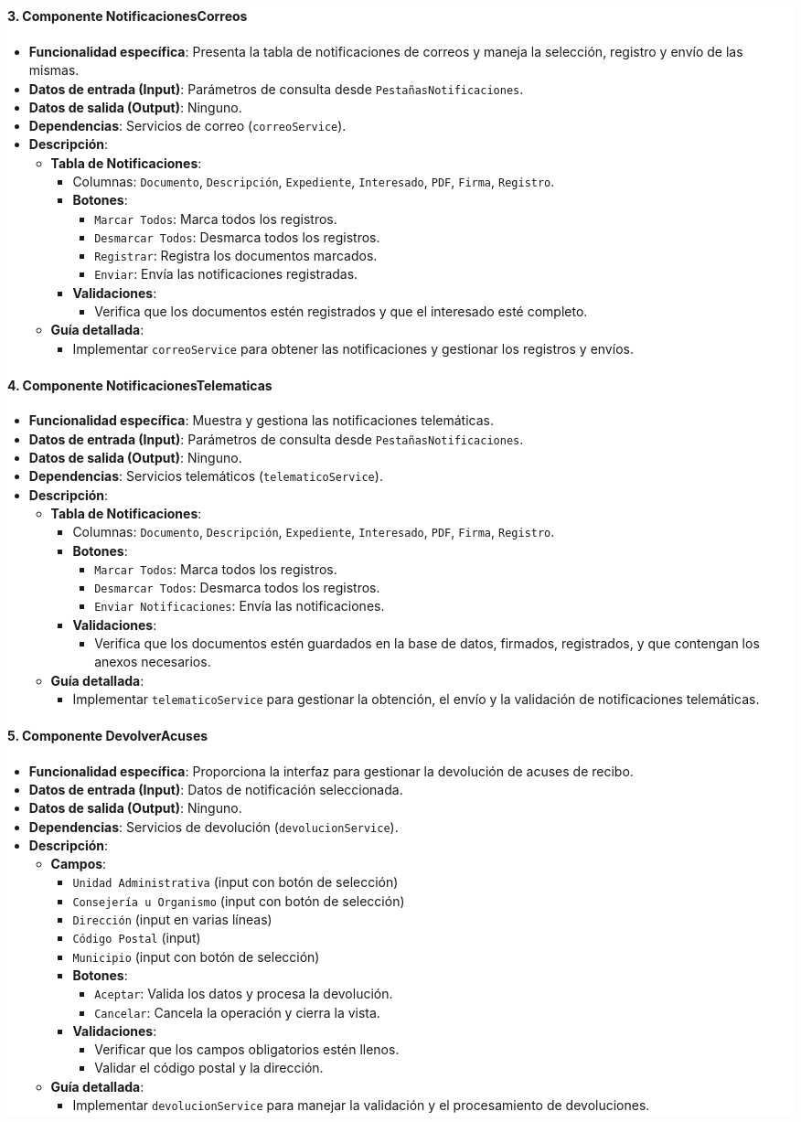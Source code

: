 #### 3. **Componente NotificacionesCorreos**
- **Funcionalidad específica**: Presenta la tabla de notificaciones de correos y maneja la selección, registro y envío de las mismas.
- **Datos de entrada (Input)**: Parámetros de consulta desde `PestañasNotificaciones`.
- **Datos de salida (Output)**: Ninguno.
- **Dependencias**: Servicios de correo (`correoService`).
- **Descripción**:
  - **Tabla de Notificaciones**:
    - Columnas: `Documento`, `Descripción`, `Expediente`, `Interesado`, `PDF`, `Firma`, `Registro`.
    - **Botones**:
      - `Marcar Todos`: Marca todos los registros.
      - `Desmarcar Todos`: Desmarca todos los registros.
      - `Registrar`: Registra los documentos marcados.
      - `Enviar`: Envía las notificaciones registradas.
    - **Validaciones**:
      - Verifica que los documentos estén registrados y que el interesado esté completo.
  - **Guía detallada**:
    - Implementar `correoService` para obtener las notificaciones y gestionar los registros y envíos.

#### 4. **Componente NotificacionesTelematicas**
- **Funcionalidad específica**: Muestra y gestiona las notificaciones telemáticas.
- **Datos de entrada (Input)**: Parámetros de consulta desde `PestañasNotificaciones`.
- **Datos de salida (Output)**: Ninguno.
- **Dependencias**: Servicios telemáticos (`telematicoService`).
- **Descripción**:
  - **Tabla de Notificaciones**:
    - Columnas: `Documento`, `Descripción`, `Expediente`, `Interesado`, `PDF`, `Firma`, `Registro`.
    - **Botones**:
      - `Marcar Todos`: Marca todos los registros.
      - `Desmarcar Todos`: Desmarca todos los registros.
      - `Enviar Notificaciones`: Envía las notificaciones.
    - **Validaciones**:
      - Verifica que los documentos estén guardados en la base de datos, firmados, registrados, y que contengan los anexos necesarios.
  - **Guía detallada**:
    - Implementar `telematicoService` para gestionar la obtención, el envío y la validación de notificaciones telemáticas.

#### 5. **Componente DevolverAcuses**
- **Funcionalidad específica**: Proporciona la interfaz para gestionar la devolución de acuses de recibo.
- **Datos de entrada (Input)**: Datos de notificación seleccionada.
- **Datos de salida (Output)**: Ninguno.
- **Dependencias**: Servicios de devolución (`devolucionService`).
- **Descripción**:
  - **Campos**:
    - `Unidad Administrativa` (input con botón de selección)
    - `Consejería u Organismo` (input con botón de selección)
    - `Dirección` (input en varias líneas)
    - `Código Postal` (input)
    - `Municipio` (input con botón de selección)
    - **Botones**:
      - `Aceptar`: Valida los datos y procesa la devolución.
      - `Cancelar`: Cancela la operación y cierra la vista.
    - **Validaciones**:
      - Verificar que los campos obligatorios estén llenos.
      - Validar el código postal y la dirección.
  - **Guía detallada**:
    - Implementar `devolucionService` para manejar la validación y el procesamiento de devoluciones.
